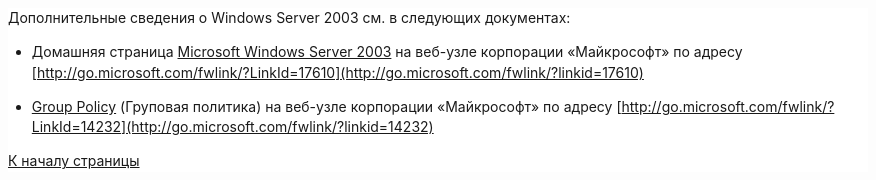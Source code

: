 Дополнительные сведения о Windows Server 2003 см. в следующих документах:
  
-   Домашняя страница [Microsoft Windows Server 2003](http://go.microsoft.com/fwlink/?linkid=17610) на веб-узле корпорации «Майкрософт» по адресу [http://go.microsoft.com/fwlink/?LinkId=17610](http://go.microsoft.com/fwlink/?linkid=17610)
  
-   [Group Policy](http://go.microsoft.com/fwlink/?linkid=14232) (Груповая политика) на веб-узле корпорации «Майкрософт» по адресу [http://go.microsoft.com/fwlink/?LinkId=14232](http://go.microsoft.com/fwlink/?linkid=14232)
  
[](#mainsection)[К началу страницы](#mainsection)
